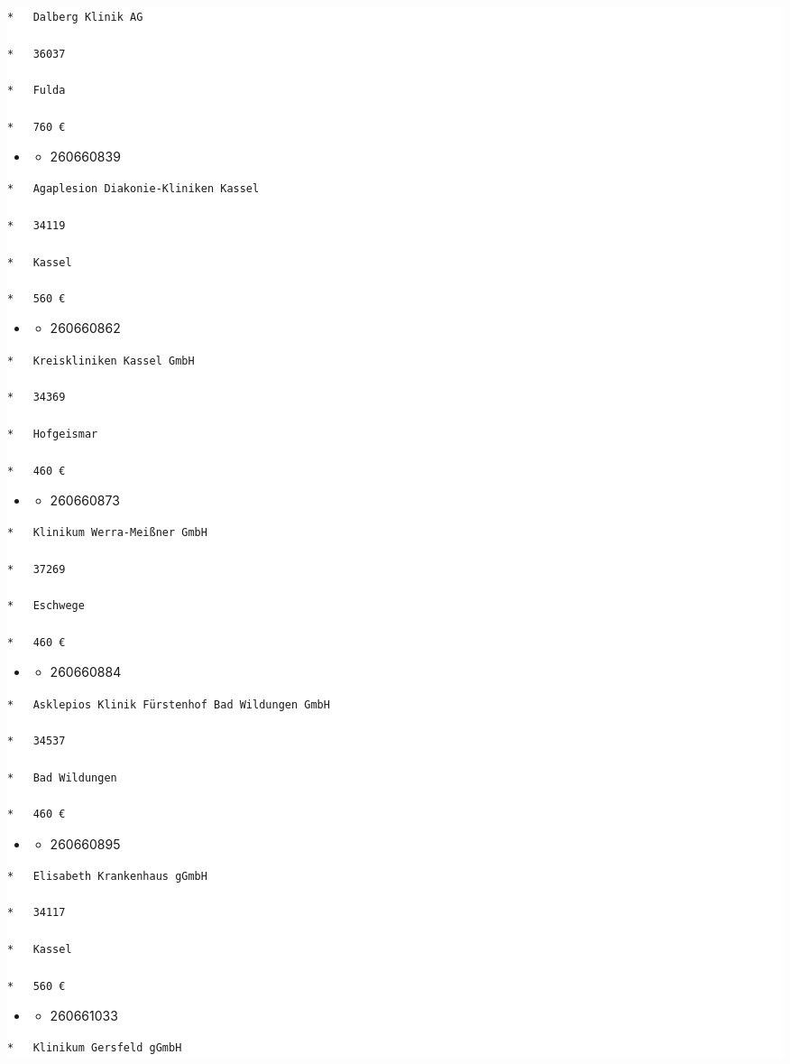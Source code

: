     *   Dalberg Klinik AG

    *   36037

    *   Fulda

    *   760 €


*    *   260660839

    *   Agaplesion Diakonie-Kliniken Kassel

    *   34119

    *   Kassel

    *   560 €


*    *   260660862

    *   Kreiskliniken Kassel GmbH

    *   34369

    *   Hofgeismar

    *   460 €


*    *   260660873

    *   Klinikum Werra-Meißner GmbH

    *   37269

    *   Eschwege

    *   460 €


*    *   260660884

    *   Asklepios Klinik Fürstenhof Bad Wildungen GmbH

    *   34537

    *   Bad Wildungen

    *   460 €


*    *   260660895

    *   Elisabeth Krankenhaus gGmbH

    *   34117

    *   Kassel

    *   560 €


*    *   260661033

    *   Klinikum Gersfeld gGmbH
